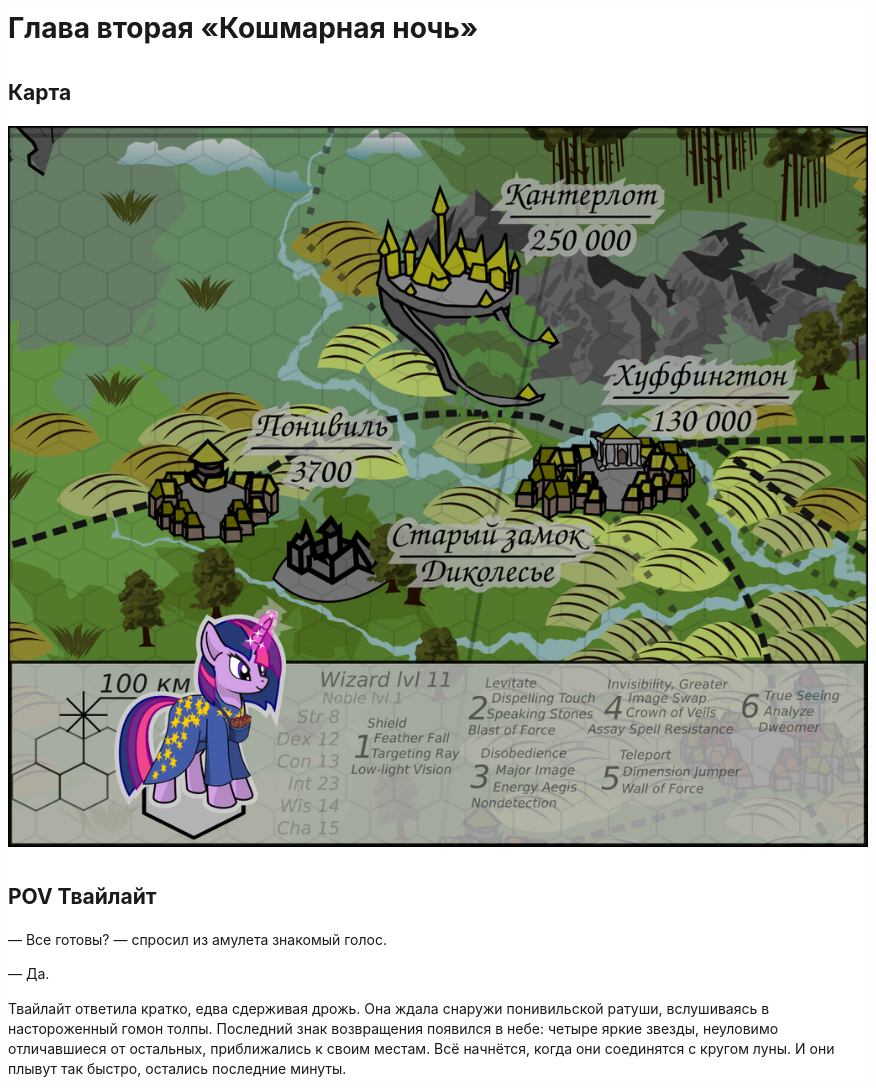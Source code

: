 # Глава вторая «Кошмарная ночь»

## Карта

![Карточка Твайли-посла](/images/maps-new/ch02_1_Twily.png)

## POV Твайлайт

— Все готовы? — спросил из амулета знакомый голос.

— Да.

Твайлайт ответила кратко, едва сдерживая дрожь. Она ждала снаружи понивильской ратуши, вслушиваясь в настороженный гомон толпы. Последний знак возвращения появился в небе: четыре яркие звезды, неуловимо отличавшиеся от остальных, приближались к своим местам. Всё начнётся, когда они соединятся с кругом луны. И они плывут так быстро, остались последние минуты.
